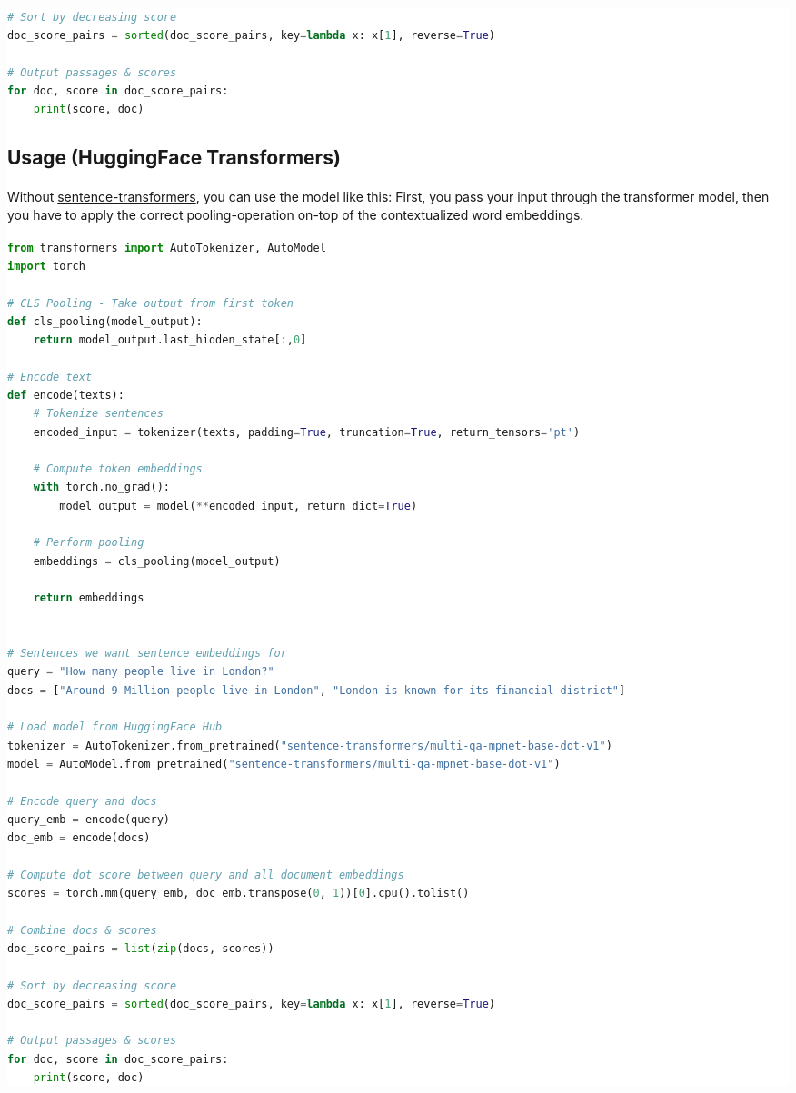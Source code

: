 ```python
# Sort by decreasing score
doc_score_pairs = sorted(doc_score_pairs, key=lambda x: x[1], reverse=True)

# Output passages & scores
for doc, score in doc_score_pairs:
    print(score, doc)
```


## Usage (HuggingFace Transformers)
Without [sentence-transformers](https://www.SBERT.net), you can use the model like this: First, you pass your input through the transformer model, then you have to apply the correct pooling-operation on-top of the contextualized word embeddings.

```python
from transformers import AutoTokenizer, AutoModel
import torch

# CLS Pooling - Take output from first token
def cls_pooling(model_output):
    return model_output.last_hidden_state[:,0]

# Encode text
def encode(texts):
    # Tokenize sentences
    encoded_input = tokenizer(texts, padding=True, truncation=True, return_tensors='pt')

    # Compute token embeddings
    with torch.no_grad():
        model_output = model(**encoded_input, return_dict=True)

    # Perform pooling
    embeddings = cls_pooling(model_output)

    return embeddings


# Sentences we want sentence embeddings for
query = "How many people live in London?"
docs = ["Around 9 Million people live in London", "London is known for its financial district"]

# Load model from HuggingFace Hub
tokenizer = AutoTokenizer.from_pretrained("sentence-transformers/multi-qa-mpnet-base-dot-v1")
model = AutoModel.from_pretrained("sentence-transformers/multi-qa-mpnet-base-dot-v1")

# Encode query and docs
query_emb = encode(query)
doc_emb = encode(docs)

# Compute dot score between query and all document embeddings
scores = torch.mm(query_emb, doc_emb.transpose(0, 1))[0].cpu().tolist()

# Combine docs & scores
doc_score_pairs = list(zip(docs, scores))

# Sort by decreasing score
doc_score_pairs = sorted(doc_score_pairs, key=lambda x: x[1], reverse=True)

# Output passages & scores
for doc, score in doc_score_pairs:
    print(score, doc)
```
